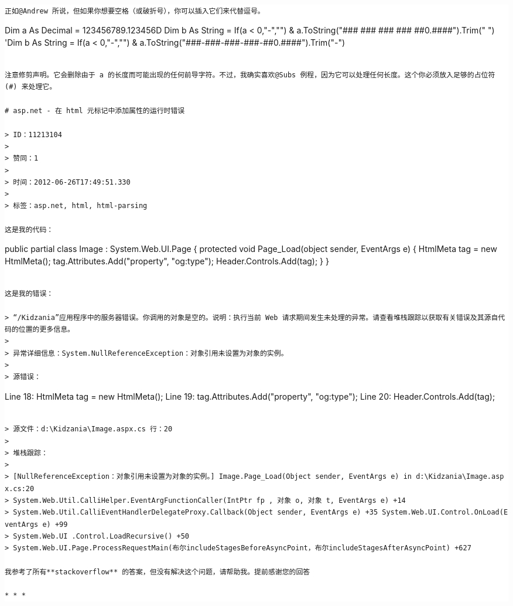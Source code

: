 ```
正如@Andrew 所说，但如果你想要空格（或破折号），你可以插入它们来代替逗号。

```
Dim a As Decimal = 123456789.123456D
Dim b As String = If(a < 0,"-","") & a.ToString("### ### ### ### ##0.####").Trim(" ")
'Dim b As String = If(a < 0,"-","") & a.ToString("###-###-###-###-##0.####").Trim("-") 
```

注意修剪声明。它会删除由于 a 的长度而可能出现的任何前导字符。不过，我确实喜欢@Subs 例程，因为它可以处理任何长度。这个你必须放入足够的占位符 (#) 来处理它。

# asp.net - 在 html 元标记中添加属性的运行时错误

> ID：11213104
> 
> 赞同：1
> 
> 时间：2012-06-26T17:49:51.330
> 
> 标签：asp.net, html, html-parsing

这是我的代码：

```
 public partial class Image : System.Web.UI.Page {
     protected void Page_Load(object sender, EventArgs e)
     {
         HtmlMeta tag = new HtmlMeta();
         tag.Attributes.Add("property", "og:type");
         Header.Controls.Add(tag);
     }
} 
```

这是我的错误：

> “/Kidzania”应用程序中的服务器错误。你调用的对象是空的。说明：执行当前 Web 请求期间发生未处理的异常。请查看堆栈跟踪以获取有关错误及其源自代码的位置的更多信息。
> 
> 异常详细信息：System.NullReferenceException：对象引用未设置为对象的实例。
> 
> 源错误：

```
Line 18:         HtmlMeta tag = new HtmlMeta(); 
Line 19:         tag.Attributes.Add("property", "og:type"); 
Line 20:         Header.Controls.Add(tag); 
```

> 源文件：d:\Kidzania\Image.aspx.cs 行：20
> 
> 堆栈跟踪：
> 
> [NullReferenceException：对象引用未设置为对象的实例。] Image.Page_Load(Object sender, EventArgs e) in d:\Kidzania\Image.aspx.cs:20
> System.Web.Util.CalliHelper.EventArgFunctionCaller(IntPtr fp , 对象 o, 对象 t, EventArgs e) +14
> System.Web.Util.CalliEventHandlerDelegateProxy.Callback(Object sender, EventArgs e) +35 System.Web.UI.Control.OnLoad(EventArgs e) +99
> System.Web.UI .Control.LoadRecursive() +50
> System.Web.UI.Page.ProcessRequestMain(布尔includeStagesBeforeAsyncPoint，布尔includeStagesAfterAsyncPoint) +627

我参考了所有**stackoverflow** 的答案，但没有解决这个问题，请帮助我。提前感谢您的回答

* * *

```